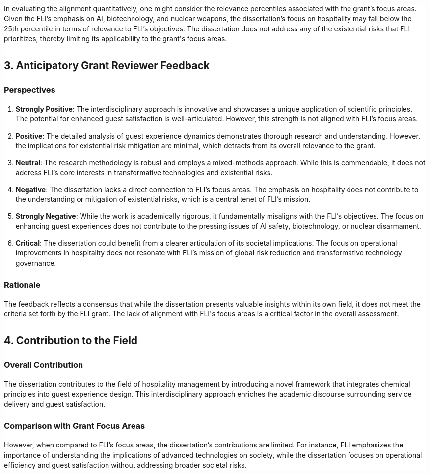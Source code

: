 In evaluating the alignment quantitatively, one might consider the relevance percentiles associated with the grant’s focus areas. Given the FLI’s emphasis on AI, biotechnology, and nuclear weapons, the dissertation’s focus on hospitality may fall below the 25th percentile in terms of relevance to FLI’s objectives. The dissertation does not address any of the existential risks that FLI prioritizes, thereby limiting its applicability to the grant's focus areas.

## 3. Anticipatory Grant Reviewer Feedback

### Perspectives

1. **Strongly Positive**: The interdisciplinary approach is innovative and showcases a unique application of scientific principles. The potential for enhanced guest satisfaction is well-articulated. However, this strength is not aligned with FLI’s focus areas.

2. **Positive**: The detailed analysis of guest experience dynamics demonstrates thorough research and understanding. However, the implications for existential risk mitigation are minimal, which detracts from its overall relevance to the grant.

3. **Neutral**: The research methodology is robust and employs a mixed-methods approach. While this is commendable, it does not address FLI’s core interests in transformative technologies and existential risks.

4. **Negative**: The dissertation lacks a direct connection to FLI’s focus areas. The emphasis on hospitality does not contribute to the understanding or mitigation of existential risks, which is a central tenet of FLI’s mission.

5. **Strongly Negative**: While the work is academically rigorous, it fundamentally misaligns with the FLI’s objectives. The focus on enhancing guest experiences does not contribute to the pressing issues of AI safety, biotechnology, or nuclear disarmament.

6. **Critical**: The dissertation could benefit from a clearer articulation of its societal implications. The focus on operational improvements in hospitality does not resonate with FLI’s mission of global risk reduction and transformative technology governance.

### Rationale

The feedback reflects a consensus that while the dissertation presents valuable insights within its own field, it does not meet the criteria set forth by the FLI grant. The lack of alignment with FLI's focus areas is a critical factor in the overall assessment.

## 4. Contribution to the Field

### Overall Contribution

The dissertation contributes to the field of hospitality management by introducing a novel framework that integrates chemical principles into guest experience design. This interdisciplinary approach enriches the academic discourse surrounding service delivery and guest satisfaction.

### Comparison with Grant Focus Areas

However, when compared to FLI’s focus areas, the dissertation’s contributions are limited. For instance, FLI emphasizes the importance of understanding the implications of advanced technologies on society, while the dissertation focuses on operational efficiency and guest satisfaction without addressing broader societal risks.
